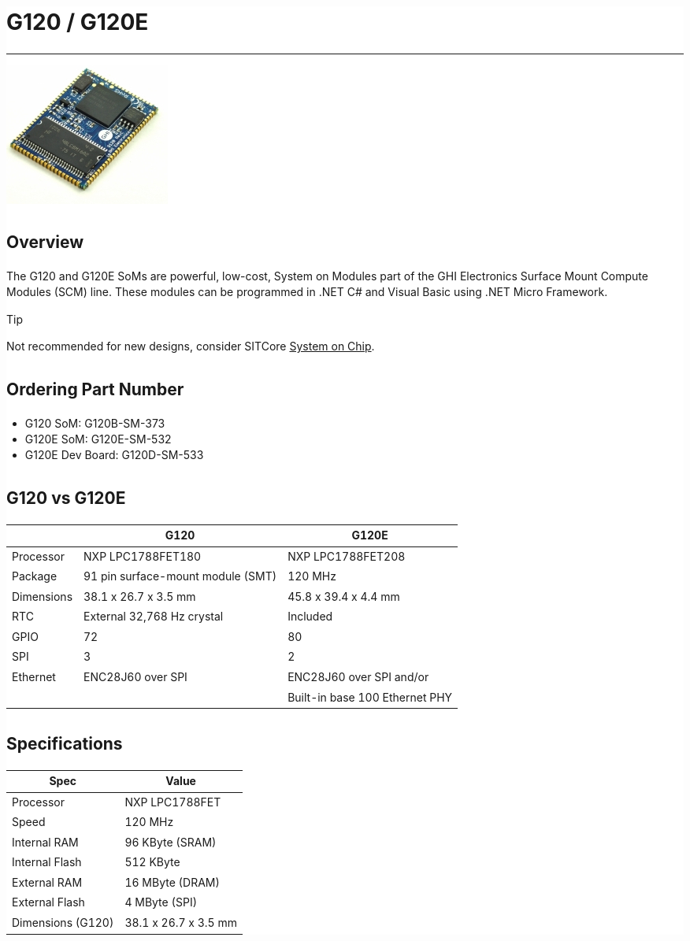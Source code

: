 ﻿# G120 / G120E
---

![G120 / G120E](images/g120-noborder.jpg)

## Overview

The G120 and G120E SoMs are powerful, low-cost, System on Modules part of the GHI Electronics Surface Mount Compute Modules (SCM) line. These modules can be programmed in .NET C# and Visual Basic using .NET Micro Framework.

> [!Tip]
> Not recommended for new designs, consider SITCore [System on Chip](../sitcore/soc.md).

## Ordering Part Number
* G120 SoM: G120B-SM-373
* G120E SoM: G120E-SM-532
* G120E Dev Board: G120D-SM-533

## G120 vs G120E

|                    | G120                               |G120E                           |
|--------------------|------------------------------------|--------------------------------|
| Processor          | NXP LPC1788FET180                  | NXP LPC1788FET208              |
| Package            | 91 pin surface-mount module (SMT)  | 120 MHz                        |
| Dimensions         | 38.1 x 26.7 x 3.5 mm               | 45.8 x 39.4 x 4.4 mm           |
| RTC                | External 32,768 Hz crystal         | Included                       |
| GPIO               | 72                                 | 80                             |
| SPI                | 3                                  | 2                              |
| Ethernet           | ENC28J60 over SPI                  | ENC28J60 over SPI and/or       |
|                    |                                    | Built-in base 100 Ethernet PHY |

## Specifications

| Spec               | Value                     |
|--------------------|---------------------------|
| Processor          | NXP LPC1788FET            |
| Speed              | 120 MHz                   |
| Internal RAM       | 96 KByte (SRAM)           |
| Internal Flash     | 512 KByte                 |
| External RAM       | 16 MByte (DRAM)           |
| External Flash     | 4 MByte (SPI)             |
| Dimensions (G120)  | 38.1 x 26.7 x 3.5 mm      |